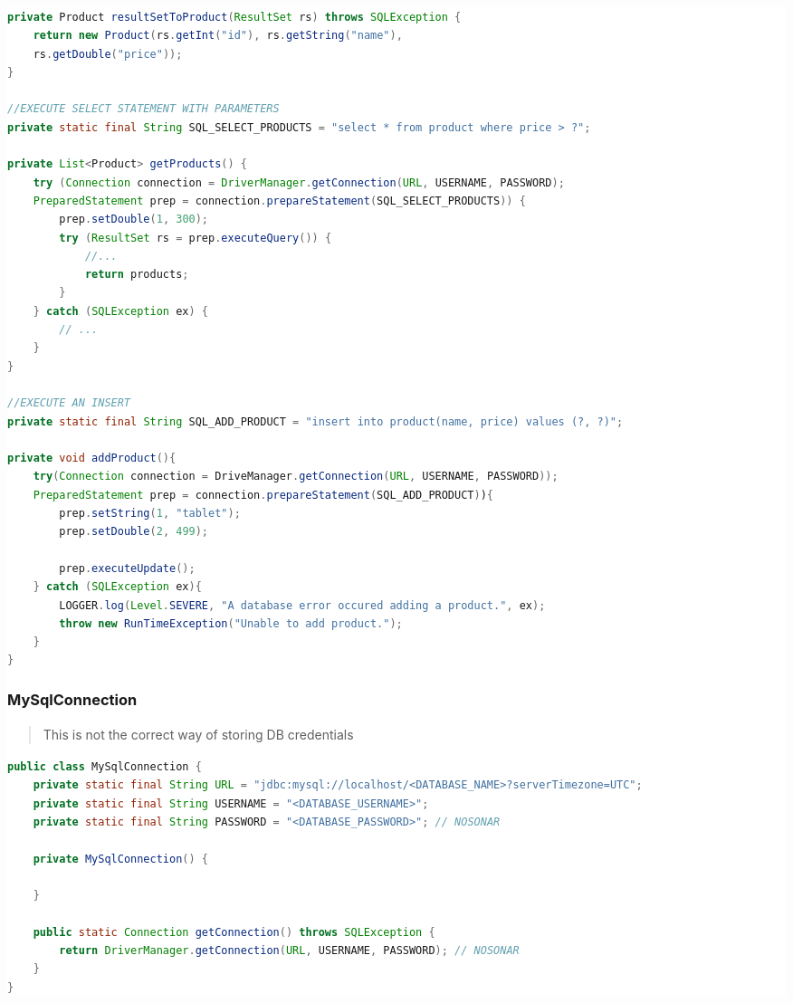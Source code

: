```java
private Product resultSetToProduct(ResultSet rs) throws SQLException {
    return new Product(rs.getInt("id"), rs.getString("name"),
    rs.getDouble("price"));
}

//EXECUTE SELECT STATEMENT WITH PARAMETERS
private static final String SQL_SELECT_PRODUCTS = "select * from product where price > ?";

private List<Product> getProducts() {
    try (Connection connection = DriverManager.getConnection(URL, USERNAME, PASSWORD);
    PreparedStatement prep = connection.prepareStatement(SQL_SELECT_PRODUCTS)) {
        prep.setDouble(1, 300);
        try (ResultSet rs = prep.executeQuery()) {
            //...
            return products;
        }
    } catch (SQLException ex) {
        // ...
    }
}

//EXECUTE AN INSERT
private static final String SQL_ADD_PRODUCT = "insert into product(name, price) values (?, ?)";

private void addProduct(){
    try(Connection connection = DriveManager.getConnection(URL, USERNAME, PASSWORD));
    PreparedStatement prep = connection.prepareStatement(SQL_ADD_PRODUCT)){
        prep.setString(1, "tablet");
        prep.setDouble(2, 499);
        
        prep.executeUpdate();    
    } catch (SQLException ex){
        LOGGER.log(Level.SEVERE, "A database error occured adding a product.", ex);
        throw new RunTimeException("Unable to add product.");
    }
}

```


### MySqlConnection
> This is not the correct way of storing DB credentials
```java
public class MySqlConnection {
    private static final String URL = "jdbc:mysql://localhost/<DATABASE_NAME>?serverTimezone=UTC";
    private static final String USERNAME = "<DATABASE_USERNAME>";
    private static final String PASSWORD = "<DATABASE_PASSWORD>"; // NOSONAR
    
    private MySqlConnection() {

    }
    
    public static Connection getConnection() throws SQLException {
        return DriverManager.getConnection(URL, USERNAME, PASSWORD); // NOSONAR
    }
}
```
